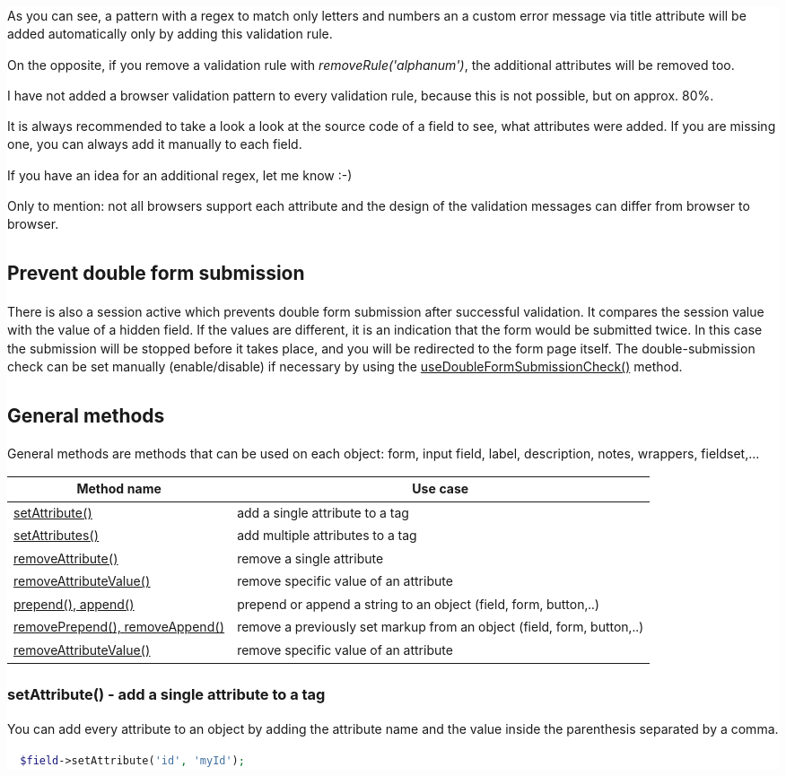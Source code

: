 As you can see, a pattern with a regex to match only letters and numbers an a custom error message via title attribute will be added automatically only by adding this validation rule.

On the opposite, if you remove a validation rule with *removeRule('alphanum')*, the additional attributes will be removed too.

I have not added a browser validation pattern to every validation rule, because this is not possible, but on approx. 80%.

It is always recommended to take a look a look at the source code of a field to see, what attributes were added. If you are missing one, you can always add it manually to each field.

If you have an idea for an additional regex, let me know :-)

Only to mention: not all browsers support each attribute and the design of the validation messages can differ from browser to browser.


## Prevent double form submission
There is also a session active which prevents double form submission after successful validation.
It compares the session value with the value of a hidden field. If the values are different, it is an indication that
the form would be submitted twice. In this case the submission will be stopped before it takes place, and you will
be redirected to the form page itself.
The double-submission check can be set manually (enable/disable) if necessary by using the [useDoubleFormSubmissionCheck()](#usedoubleformsubmissioncheck) method.


## General methods
General methods are methods that can be used on each object: form, input field, label, description, notes, wrappers, fieldset,...

| Method name  | Use case | 
| ------------- | ------------- |
| [setAttribute()](#setattribute---add-a-single-attribute-to-a-tag)  | add a single attribute to a tag  |
| [setAttributes()](#setattributes---add-multiple-attributes-to-a-tag)  | add multiple attributes to a tag  |
| [removeAttribute()](#removeattribute---remove-a-single-attribute)  | remove a single attribute  |
| [removeAttributeValue()](#removeattributevalue---remove-specific-value-of-an-attribute)  | remove specific value of an attribute  |
| [prepend(), append()](#prepend-append---prepend-or-append-a-string-to-an-object-field-form-button)  | prepend or append a string to an object (field, form, button,..)  |
| [removePrepend(), removeAppend()](#removeprepend-removeappend---remove-a-markup-previously-added-to-an-object-field-form-button)  | remove a previously set markup from an object (field, form, button,..)  |
| [removeAttributeValue()](#removeattributevalue---remove-specific-value-of-an-attribute)  | remove specific value of an attribute  |


### setAttribute() - add a single attribute to a tag
You can add every attribute to an object by adding the attribute name and the value inside the parenthesis separated by a comma.

```php
  $field->setAttribute('id', 'myId');
```
